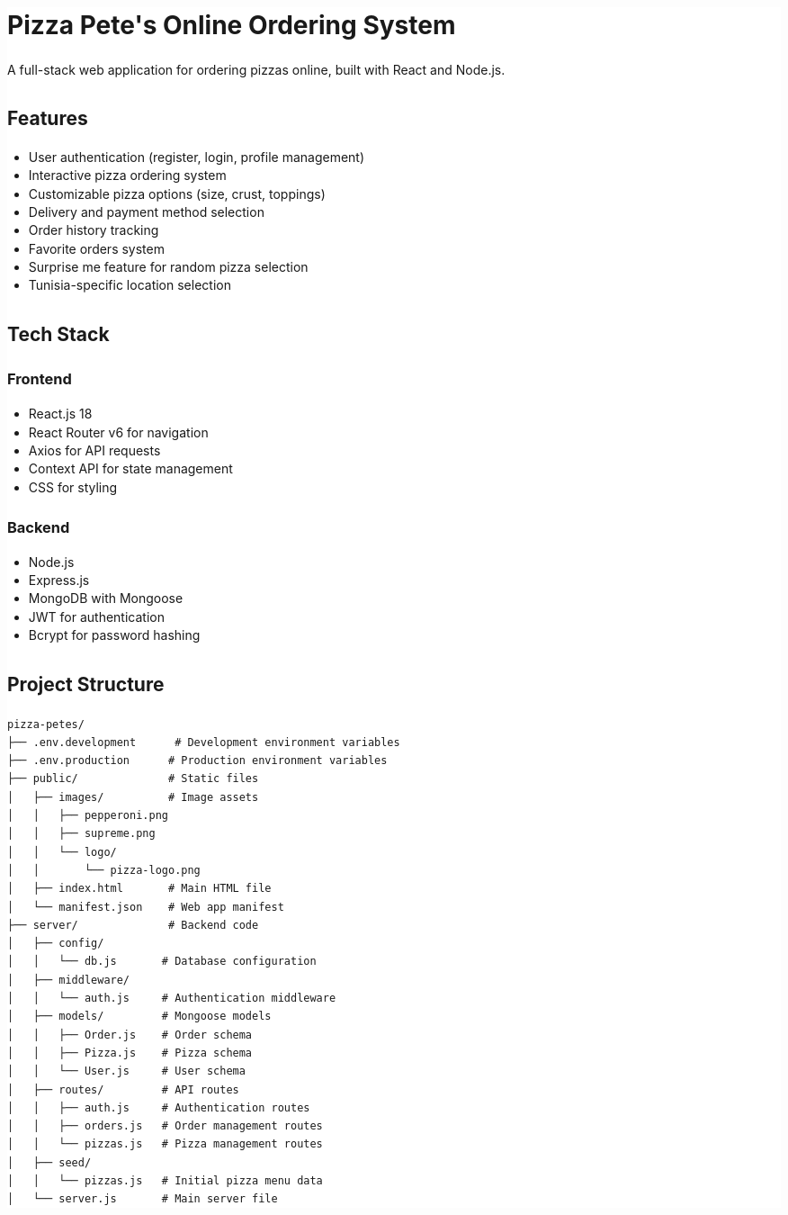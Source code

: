 # Pizza Pete's Online Ordering System

A full-stack web application for ordering pizzas online, built with React and Node.js.

## Features

- User authentication (register, login, profile management)
- Interactive pizza ordering system
- Customizable pizza options (size, crust, toppings)
- Delivery and payment method selection
- Order history tracking
- Favorite orders system
- Surprise me feature for random pizza selection
- Tunisia-specific location selection

## Tech Stack

### Frontend
- React.js 18
- React Router v6 for navigation
- Axios for API requests
- Context API for state management
- CSS for styling

### Backend
- Node.js
- Express.js
- MongoDB with Mongoose
- JWT for authentication
- Bcrypt for password hashing

## Project Structure

```
pizza-petes/
├── .env.development      # Development environment variables
├── .env.production      # Production environment variables
├── public/              # Static files
│   ├── images/          # Image assets
│   │   ├── pepperoni.png
│   │   ├── supreme.png
│   │   └── logo/
│   │       └── pizza-logo.png
│   ├── index.html       # Main HTML file
│   └── manifest.json    # Web app manifest
├── server/              # Backend code
│   ├── config/           
│   │   └── db.js       # Database configuration
│   ├── middleware/
│   │   └── auth.js     # Authentication middleware
│   ├── models/         # Mongoose models
│   │   ├── Order.js    # Order schema
│   │   ├── Pizza.js    # Pizza schema
│   │   └── User.js     # User schema
│   ├── routes/         # API routes
│   │   ├── auth.js     # Authentication routes
│   │   ├── orders.js   # Order management routes
│   │   └── pizzas.js   # Pizza management routes
│   ├── seed/
│   │   └── pizzas.js   # Initial pizza menu data
│   └── server.js       # Main server file
```